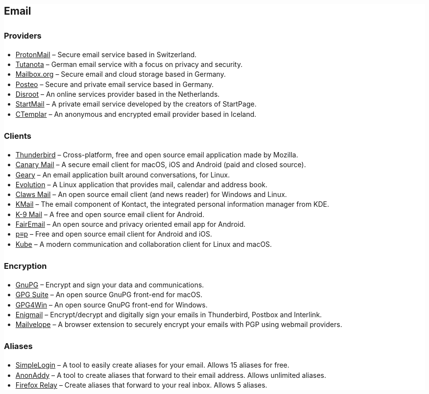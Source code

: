 ## Email

### Providers

* [ProtonMail](https://protonmail.com) – Secure email service based in Switzerland.
* [Tutanota](https://tutanota.com) – German email service with a focus on privacy and security.
* [Mailbox.org](https://mailbox.org) – Secure email and cloud storage based in Germany.
* [Posteo](https://posteo.de) – Secure and private email service based in Germany.
* [Disroot](https://disroot.org) – An online services provider based in the Netherlands.
* [StartMail](https://www.startmail.com) – A private email service developed by the creators of StartPage.
* [CTemplar](https://ctemplar.com) – An anonymous and encrypted email provider based in Iceland.

### Clients

* [Thunderbird](https://www.thunderbird.net) – Cross-platform, free and open source email application made by Mozilla.
* [Canary Mail](https://canarymail.io) – A secure email client for macOS, iOS and Android (paid and closed source).
* [Geary](https://wiki.gnome.org/Apps/Geary) – An email application built around conversations, for Linux.
* [Evolution](https://wiki.gnome.org/Apps/Evolution) – A Linux application that provides mail, calendar and address book.
* [Claws Mail](https://www.claws-mail.org) – An open source email client (and news reader) for Windows and Linux.
* [KMail](https://kontact.kde.org/components/kmail.html) – The email component of Kontact, the integrated personal information manager from KDE.
* [K-9 Mail](https://k9mail.app) – A free and open source email client for Android.
* [FairEmail](https://email.faircode.eu) – An open source and privacy oriented email app for Android.
* [p≡p](https://www.pep.security) – Free and open source email client for Android and iOS.
* [Kube](https://kube-project.com) – A modern communication and collaboration client for Linux and macOS.

### Encryption

* [GnuPG](https://www.gnupg.org) – Encrypt and sign your data and communications.
* [GPG Suite](https://gpgtools.org) – An open source GnuPG front-end for macOS.
* [GPG4Win](https://www.gpg4win.org) – An open source GnuPG front-end for Windows.
* [Enigmail](https://www.enigmail.net) – Encrypt/decrypt and digitally sign your emails in Thunderbird, Postbox and Interlink.
* [Mailvelope](https://www.mailvelope.com) – A browser extension to securely encrypt your emails with PGP using webmail providers.

### Aliases

* [SimpleLogin](https://simplelogin.io) – A tool to easily create aliases for your email. Allows 15 aliases for free.
* [AnonAddy](https://anonaddy.com) – A tool to create aliases that forward to their email address. Allows unlimited aliases.
* [Firefox Relay](https://relay.firefox.com) – Create aliases that forward to your real inbox. Allows 5 aliases.
